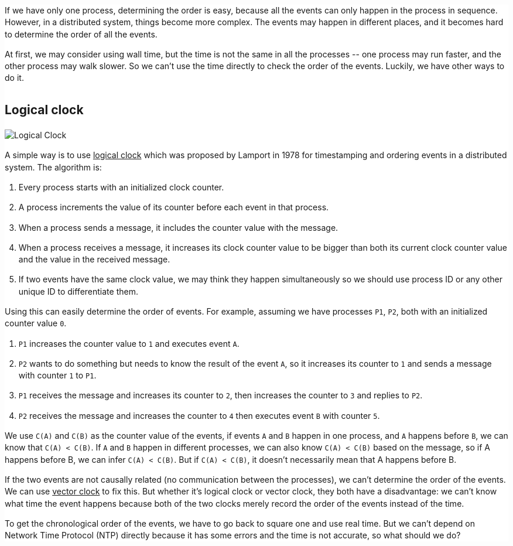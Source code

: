 If we have only one process, determining the order is easy, because all the events can only happen in the process in sequence. However, in a distributed system, things become more complex. The events may happen in different places, and it becomes hard to determine the order of all the events.

At first, we may consider using wall time, but the time is not the same in all the processes -- one process may run faster, and the other process may walk slower. So we can’t use the time directly to check the order of the events. Luckily, we have other ways to do it.

## Logical clock

![Logical Clock](media/Local_Clock.png)

A simple way is to use [logical clock](http://www.ics.uci.edu/~cs230/reading/time.pdf) which was proposed by Lamport in 1978 for timestamping and ordering events in a distributed system. The algorithm is:

1. Every process starts with an initialized clock counter.

2. A process increments the value of its counter before each event in that process.

3. When a process sends a message, it includes the counter value with the message.

4. When a process receives a message, it increases its clock counter value to be bigger than both its current clock counter value and the value in the received message.

5. If two events have the same clock value, we may think they happen simultaneously so we should use process ID or any other unique ID to differentiate them.

Using this can easily determine the order of events. For example, assuming we have processes `P1`, `P2`, both with an initialized counter value `0`.

1. `P1` increases the counter value to `1` and executes event `A`. 

2. `P2` wants to do something but needs to know the result of the event `A`, so it increases its counter to `1` and sends a message with counter `1` to `P1`.

3. `P1` receives the message and increases its counter to `2`, then increases the counter to `3` and replies to `P2`.

4. `P2` receives the message and increases the counter to `4` then executes event `B` with counter `5`.

We use `C(A)` and `C(B)` as the counter value of the events, if events `A` and `B` happen in one process, and `A` happens before `B`, we can know that `C(A) < C(B)`. If `A` and `B` happen in different processes, we can also know `C(A) < C(B)` based on the message, so if A happens before B, we can infer `C(A) < C(B)`. But if `C(A) < C(B)`,  it doesn’t necessarily mean that A happens before B. 

If the two events are not causally related (no communication between the processes), we can’t determine the order of the events. We can use [vector clock](http://zoo.cs.yale.edu/classes/cs426/2012/lab/bib/fidge88timestamps.pdf) to fix this. But whether it’s logical clock or vector clock, they both have a disadvantage: we can’t know what time the event happens because both of the two clocks merely record the order of the events instead of the time.

To get the chronological order of the events, we have to go back to square one and use real time. But we can’t depend on Network Time Protocol (NTP) directly because it has some errors and the time is not accurate, so what should we do?
